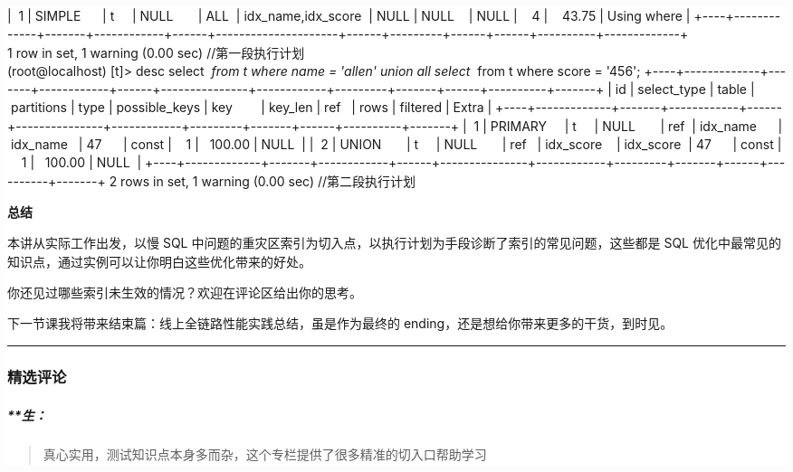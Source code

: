 |&nbsp;&nbsp;<span class="hljs-number">1</span>&nbsp;|&nbsp;SIMPLE&nbsp;&nbsp;&nbsp;&nbsp;&nbsp;&nbsp;|&nbsp;t&nbsp;&nbsp;&nbsp;&nbsp;&nbsp;|&nbsp;NULL&nbsp;&nbsp;&nbsp;&nbsp;&nbsp;&nbsp;&nbsp;|&nbsp;ALL&nbsp;&nbsp;|&nbsp;idx_name,idx_score&nbsp;&nbsp;|&nbsp;NULL&nbsp;|&nbsp;NULL&nbsp;&nbsp;&nbsp;&nbsp;|&nbsp;NULL&nbsp;|&nbsp;&nbsp;&nbsp;&nbsp;<span class="hljs-number">4</span>&nbsp;|&nbsp;&nbsp;&nbsp;&nbsp;<span class="hljs-number">43.75</span>&nbsp;|&nbsp;Using&nbsp;where&nbsp;|
+----+-------------+-------+------------+------+---------------------+------+---------+------+------+----------+-------------+
<span class="hljs-number">1</span>&nbsp;row&nbsp;in&nbsp;set,&nbsp;<span class="hljs-number">1</span>&nbsp;warning&nbsp;(<span class="hljs-number">0.00</span>&nbsp;sec)
<span class="hljs-comment">//第一段执行计划</span>
(root<span class="hljs-meta">@localhost</span>)&nbsp;[t]&gt;&nbsp;desc&nbsp;select&nbsp;*&nbsp;from&nbsp;t&nbsp;where&nbsp;name&nbsp;=&nbsp;<span class="hljs-string">'allen'</span>&nbsp;union&nbsp;all&nbsp;select&nbsp;*&nbsp;from&nbsp;t&nbsp;where&nbsp;score&nbsp;=&nbsp;<span class="hljs-string">'456'</span>;
+----+-------------+-------+------------+------+---------------+------------+---------+-------+------+----------+-------+
|&nbsp;id&nbsp;|&nbsp;select_type&nbsp;|&nbsp;table&nbsp;|&nbsp;partitions&nbsp;|&nbsp;type&nbsp;|&nbsp;possible_keys&nbsp;|&nbsp;key&nbsp;&nbsp;&nbsp;&nbsp;&nbsp;&nbsp;&nbsp;&nbsp;|&nbsp;key_len&nbsp;|&nbsp;ref&nbsp;&nbsp;&nbsp;|&nbsp;rows&nbsp;|&nbsp;filtered&nbsp;|&nbsp;Extra&nbsp;|
+----+-------------+-------+------------+------+---------------+------------+---------+-------+------+----------+-------+
|&nbsp;&nbsp;<span class="hljs-number">1</span>&nbsp;|&nbsp;PRIMARY&nbsp;&nbsp;&nbsp;&nbsp;&nbsp;|&nbsp;t&nbsp;&nbsp;&nbsp;&nbsp;&nbsp;|&nbsp;NULL&nbsp;&nbsp;&nbsp;&nbsp;&nbsp;&nbsp;&nbsp;|&nbsp;ref&nbsp;&nbsp;|&nbsp;idx_name&nbsp;&nbsp;&nbsp;&nbsp;&nbsp;&nbsp;|&nbsp;idx_name&nbsp;&nbsp;&nbsp;|&nbsp;<span class="hljs-number">47</span>&nbsp;&nbsp;&nbsp;&nbsp;&nbsp;&nbsp;|&nbsp;<span class="hljs-keyword">const</span>&nbsp;|&nbsp;&nbsp;&nbsp;&nbsp;<span class="hljs-number">1</span>&nbsp;|&nbsp;&nbsp;&nbsp;<span class="hljs-number">100.00</span>&nbsp;|&nbsp;NULL&nbsp;&nbsp;|
|&nbsp;&nbsp;<span class="hljs-number">2</span>&nbsp;|&nbsp;UNION&nbsp;&nbsp;&nbsp;&nbsp;&nbsp;&nbsp;&nbsp;|&nbsp;t&nbsp;&nbsp;&nbsp;&nbsp;&nbsp;|&nbsp;NULL&nbsp;&nbsp;&nbsp;&nbsp;&nbsp;&nbsp;&nbsp;|&nbsp;ref&nbsp;&nbsp;&nbsp;|&nbsp;idx_score&nbsp;&nbsp;&nbsp;&nbsp;|&nbsp;idx_score&nbsp;&nbsp;|&nbsp;<span class="hljs-number">47</span>&nbsp;&nbsp;&nbsp;&nbsp;&nbsp;&nbsp;|&nbsp;<span class="hljs-keyword">const</span>&nbsp;|&nbsp;&nbsp;&nbsp;&nbsp;<span class="hljs-number">1</span>&nbsp;|&nbsp;&nbsp;&nbsp;<span class="hljs-number">100.00</span>&nbsp;|&nbsp;NULL&nbsp;&nbsp;|
+----+-------------+-------+------------+------+---------------+------------+---------+-------+------+----------+-------+
<span class="hljs-number">2</span>&nbsp;rows&nbsp;in&nbsp;set,&nbsp;<span class="hljs-number">1</span>&nbsp;warning&nbsp;(<span class="hljs-number">0.00</span>&nbsp;sec)
<span class="hljs-comment">//第二段执行计划</span>
</code></pre>
<p data-nodeid="821"><strong data-nodeid="926">总结</strong></p>
<p data-nodeid="822">本讲从实际工作出发，以慢 SQL 中问题的重灾区索引为切入点，以执行计划为手段诊断了索引的常见问题，这些都是 SQL 优化中最常见的知识点，通过实例可以让你明白这些优化带来的好处。</p>
<p data-nodeid="823">你还见过哪些索引未生效的情况？欢迎在评论区给出你的思考。</p>
<p data-nodeid="824" class="">下一节课我将带来结束篇：线上全链路性能实践总结，虽是作为最终的 ending，还是想给你带来更多的干货，到时见。</p>

---

### 精选评论

##### **生：
> 真心实用，测试知识点本身多而杂，这个专栏提供了很多精准的切入口帮助学习

